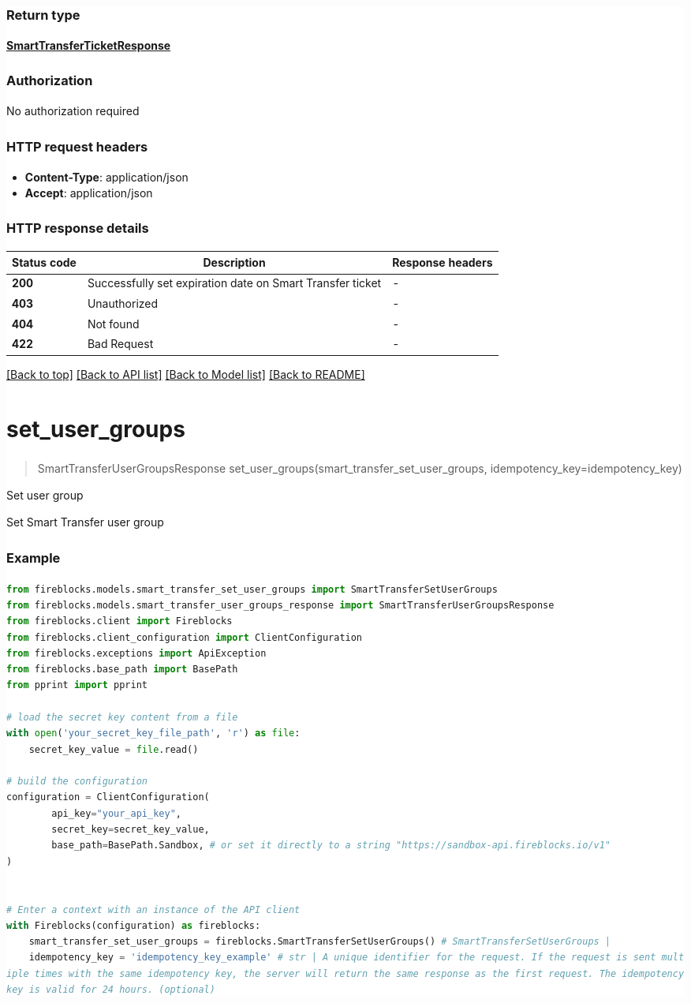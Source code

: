 ### Return type

[**SmartTransferTicketResponse**](SmartTransferTicketResponse.md)

### Authorization

No authorization required

### HTTP request headers

 - **Content-Type**: application/json
 - **Accept**: application/json

### HTTP response details

| Status code | Description | Response headers |
|-------------|-------------|------------------|
**200** | Successfully set expiration date on Smart Transfer ticket |  -  |
**403** | Unauthorized |  -  |
**404** | Not found |  -  |
**422** | Bad Request |  -  |

[[Back to top]](#) [[Back to API list]](../README.md#documentation-for-api-endpoints) [[Back to Model list]](../README.md#documentation-for-models) [[Back to README]](../README.md)

# **set_user_groups**
> SmartTransferUserGroupsResponse set_user_groups(smart_transfer_set_user_groups, idempotency_key=idempotency_key)

Set user group

Set Smart Transfer user group

### Example


```python
from fireblocks.models.smart_transfer_set_user_groups import SmartTransferSetUserGroups
from fireblocks.models.smart_transfer_user_groups_response import SmartTransferUserGroupsResponse
from fireblocks.client import Fireblocks
from fireblocks.client_configuration import ClientConfiguration
from fireblocks.exceptions import ApiException
from fireblocks.base_path import BasePath
from pprint import pprint

# load the secret key content from a file
with open('your_secret_key_file_path', 'r') as file:
    secret_key_value = file.read()

# build the configuration
configuration = ClientConfiguration(
        api_key="your_api_key",
        secret_key=secret_key_value,
        base_path=BasePath.Sandbox, # or set it directly to a string "https://sandbox-api.fireblocks.io/v1"
)


# Enter a context with an instance of the API client
with Fireblocks(configuration) as fireblocks:
    smart_transfer_set_user_groups = fireblocks.SmartTransferSetUserGroups() # SmartTransferSetUserGroups | 
    idempotency_key = 'idempotency_key_example' # str | A unique identifier for the request. If the request is sent multiple times with the same idempotency key, the server will return the same response as the first request. The idempotency key is valid for 24 hours. (optional)
```